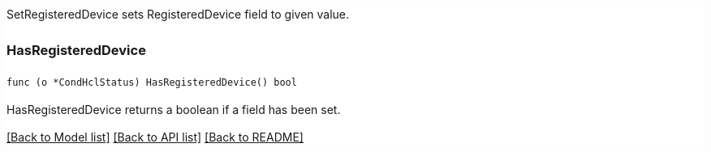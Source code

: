 SetRegisteredDevice sets RegisteredDevice field to given value.

### HasRegisteredDevice

`func (o *CondHclStatus) HasRegisteredDevice() bool`

HasRegisteredDevice returns a boolean if a field has been set.


[[Back to Model list]](../README.md#documentation-for-models) [[Back to API list]](../README.md#documentation-for-api-endpoints) [[Back to README]](../README.md)


